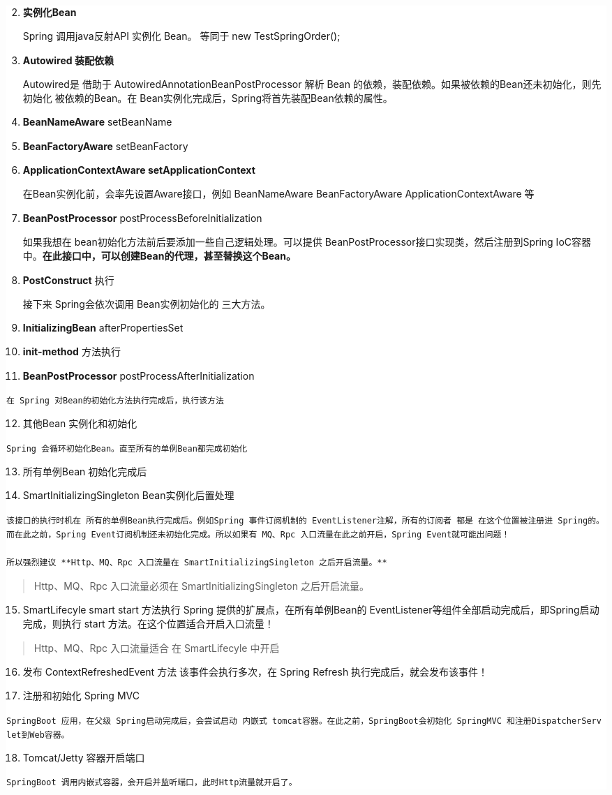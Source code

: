 2.  **实例化Bean**
    
    Spring 调用java反射API 实例化 Bean。 等同于 new TestSpringOrder();
    
3.  **Autowired 装配依赖**
    
    Autowired是 借助于 AutowiredAnnotationBeanPostProcessor 解析 Bean 的依赖，装配依赖。如果被依赖的Bean还未初始化，则先初始化 被依赖的Bean。在 Bean实例化完成后，Spring将首先装配Bean依赖的属性。
    
4.  **BeanNameAware** setBeanName
    
5.  **BeanFactoryAware** setBeanFactory
    
6.  **ApplicationContextAware setApplicationContext**
    
    在Bean实例化前，会率先设置Aware接口，例如 BeanNameAware BeanFactoryAware ApplicationContextAware 等
    
7.  **BeanPostProcessor** postProcessBeforeInitialization
    
    如果我想在 bean初始化方法前后要添加一些自己逻辑处理。可以提供 BeanPostProcessor接口实现类，然后注册到Spring IoC容器中。**在此接口中，可以创建Bean的代理，甚至替换这个Bean。** 
    
8.  **PostConstruct** 执行
    
    接下来 Spring会依次调用 Bean实例初始化的 三大方法。
    
9.  **InitializingBean** afterPropertiesSet
    
10.  **init-method** 方法执行
    
11.  **BeanPostProcessor** postProcessAfterInitialization
    
    在 Spring 对Bean的初始化方法执行完成后，执行该方法
    
12.  其他Bean 实例化和初始化
    
    Spring 会循环初始化Bean。直至所有的单例Bean都完成初始化
    
13.  所有单例Bean 初始化完成后
    
14.  SmartInitializingSingleton Bean实例化后置处理
    
    该接口的执行时机在 所有的单例Bean执行完成后。例如Spring 事件订阅机制的 EventListener注解，所有的订阅者 都是 在这个位置被注册进 Spring的。而在此之前，Spring Event订阅机制还未初始化完成。所以如果有 MQ、Rpc 入口流量在此之前开启，Spring Event就可能出问题！
    
    所以强烈建议 **Http、MQ、Rpc 入口流量在 SmartInitializingSingleton 之后开启流量。** 
    

> Http、MQ、Rpc 入口流量必须在 SmartInitializingSingleton 之后开启流量。

15.  SmartLifecyle smart start 方法执行 Spring 提供的扩展点，在所有单例Bean的 EventListener等组件全部启动完成后，即Spring启动完成，则执行 start 方法。在这个位置适合开启入口流量！

> Http、MQ、Rpc 入口流量适合 在 SmartLifecyle 中开启

16.  发布 ContextRefreshedEvent 方法 该事件会执行多次，在 Spring Refresh 执行完成后，就会发布该事件！
    
17.  注册和初始化 Spring MVC
    
    SpringBoot 应用，在父级 Spring启动完成后，会尝试启动 内嵌式 tomcat容器。在此之前，SpringBoot会初始化 SpringMVC 和注册DispatcherServlet到Web容器。
    
18.  Tomcat/Jetty 容器开启端口
    
    SpringBoot 调用内嵌式容器，会开启并监听端口，此时Http流量就开启了。
    